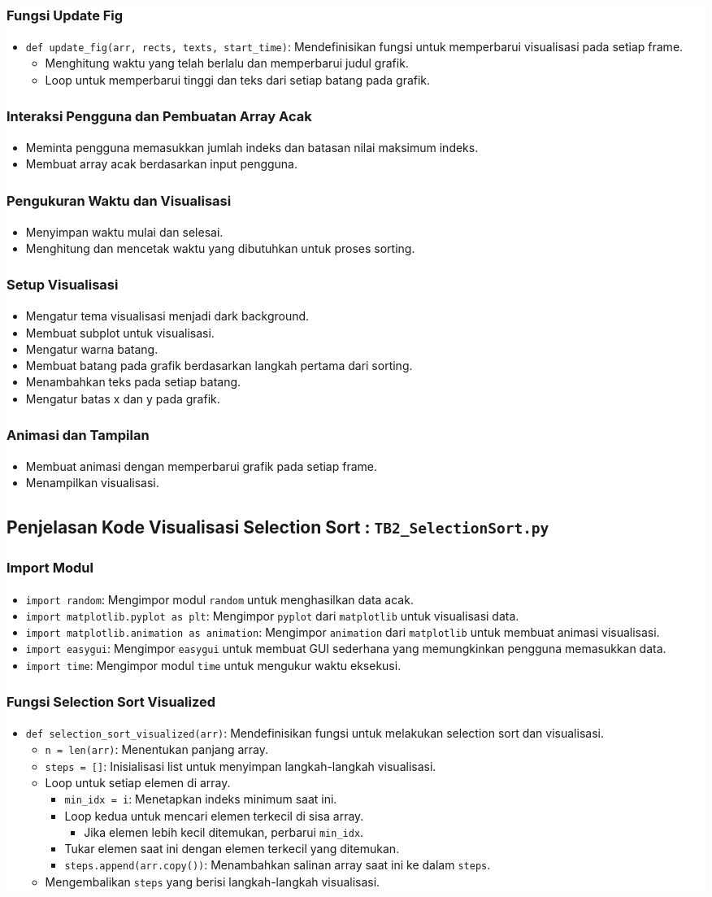 ### Fungsi Update Fig
- `def update_fig(arr, rects, texts, start_time)`: Mendefinisikan fungsi untuk memperbarui visualisasi pada setiap frame.
  - Menghitung waktu yang telah berlalu dan memperbarui judul grafik.
  - Loop untuk memperbarui tinggi dan teks dari setiap batang pada grafik.

### Interaksi Pengguna dan Pembuatan Array Acak
- Meminta pengguna memasukkan jumlah indeks dan batasan nilai maksimum indeks.
- Membuat array acak berdasarkan input pengguna.

### Pengukuran Waktu dan Visualisasi
- Menyimpan waktu mulai dan selesai.
- Menghitung dan mencetak waktu yang dibutuhkan untuk proses sorting.

### Setup Visualisasi
- Mengatur tema visualisasi menjadi dark background.
- Membuat subplot untuk visualisasi.
- Mengatur warna batang.
- Membuat batang pada grafik berdasarkan langkah pertama dari sorting.
- Menambahkan teks pada setiap batang.
- Mengatur batas x dan y pada grafik.

### Animasi dan Tampilan
- Membuat animasi dengan memperbarui grafik pada setiap frame.
- Menampilkan visualisasi.


## Penjelasan Kode Visualisasi Selection Sort : `TB2_SelectionSort.py`

### Import Modul
- `import random`: Mengimpor modul `random` untuk menghasilkan data acak.
- `import matplotlib.pyplot as plt`: Mengimpor `pyplot` dari `matplotlib` untuk visualisasi data.
- `import matplotlib.animation as animation`: Mengimpor `animation` dari `matplotlib` untuk membuat animasi visualisasi.
- `import easygui`: Mengimpor `easygui` untuk membuat GUI sederhana yang memungkinkan pengguna memasukkan data.
- `import time`: Mengimpor modul `time` untuk mengukur waktu eksekusi.

### Fungsi Selection Sort Visualized
- `def selection_sort_visualized(arr)`: Mendefinisikan fungsi untuk melakukan selection sort dan visualisasi.
  - `n = len(arr)`: Menentukan panjang array.
  - `steps = []`: Inisialisasi list untuk menyimpan langkah-langkah visualisasi.
  - Loop untuk setiap elemen di array.
    - `min_idx = i`: Menetapkan indeks minimum saat ini.
    - Loop kedua untuk mencari elemen terkecil di sisa array.
      - Jika elemen lebih kecil ditemukan, perbarui `min_idx`.
    - Tukar elemen saat ini dengan elemen terkecil yang ditemukan.
    - `steps.append(arr.copy())`: Menambahkan salinan array saat ini ke dalam `steps`.
  - Mengembalikan `steps` yang berisi langkah-langkah visualisasi.

